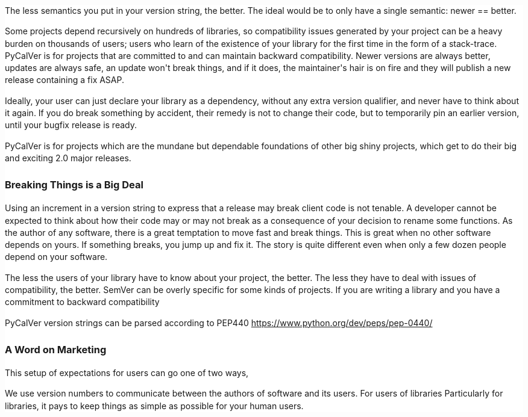 The less semantics you put in your version string, the better.
The ideal would be to only have a single semantic: newer ==
better.

Some projects depend recursively on hundreds of libraries, so
compatibility issues generated by your project can be a heavy
burden on thousands of users; users who learn of the existence
of your library for the first time in the form of a stack-trace.
PyCalVer is for projects that are committed to and can maintain
backward compatibility. Newer versions are always better,
updates are always safe, an update won't break things, and if it
does, the maintainer's hair is on fire and they will publish a
new release containing a fix ASAP.

Ideally, your user can just declare your library as a
dependency, without any extra version qualifier, and never have
to think about it again. If you do break something by accident,
their remedy is not to change their code, but to temporarily pin
an earlier version, until your bugfix release is ready.

PyCalVer is for projects which are the mundane but dependable
foundations of other big shiny projects, which get to do their
big and exciting 2.0 major releases.


### Breaking Things is a Big Deal

Using an increment in a version string to express that a release
may break client code is not tenable. A developer cannot be
expected to think about how their code may or may not break as a
consequence of your decision to rename some functions. As the
author of any software, there is a great temptation to move fast
and break things. This is great when no other software depends
on yours. If something breaks, you jump up and fix it. The story
is quite different even when only a few dozen people depend on
your software.


The less the users of your library have to know about your
project, the better. The less they have to deal with issues
of compatibility, the better. SemVer can be overly specific
for some kinds of projects. If you are writing a library
and you have a commitment to backward compatibility

PyCalVer version strings can be parsed according to PEP440
https://www.python.org/dev/peps/pep-0440/


### A Word on Marketing

This setup of expectations for users can go one of two ways,

We use version numbers to communicate between the authors
of software and its users. For users of libraries Particularly
for libraries, it pays to keep things as simple as possible for
your human users.
